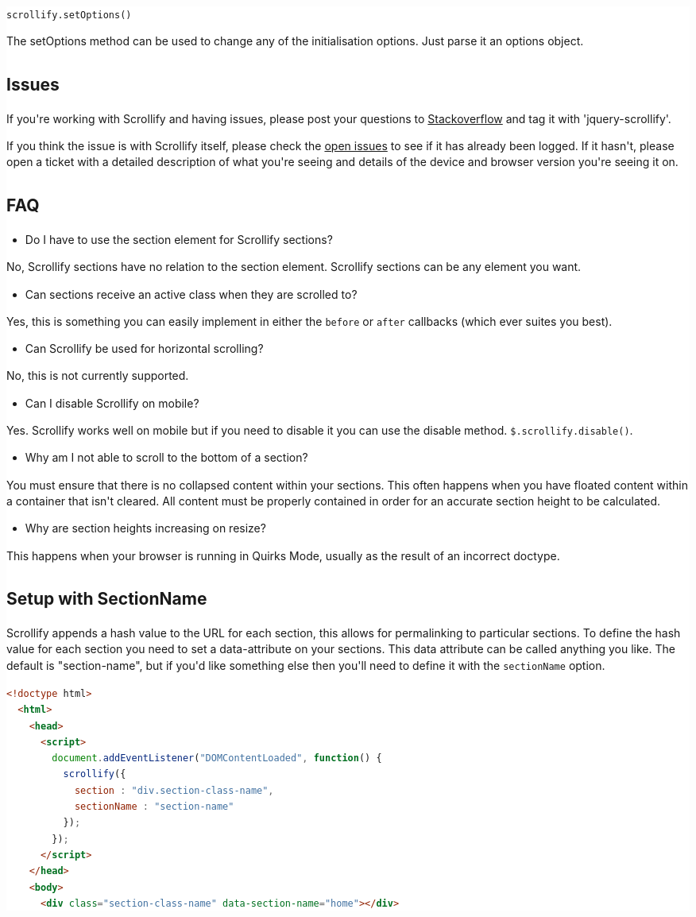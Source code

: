 
`scrollify.setOptions()`

The setOptions method can be used to change any of the initialisation options. Just parse it an options object.

## Issues

If you're working with Scrollify and having issues, please post your questions to [Stackoverflow](http://stackoverflow.com) and tag it with 'jquery-scrollify'.

If you think the issue is with Scrollify itself, please check the [open issues](https://github.com/lukehaas/Scrollify/issues) to see if it has already been logged. If it hasn't, please open a ticket with a detailed description of what you're seeing and details of the device and browser version you're seeing it on.

## FAQ

- Do I have to use the section element for Scrollify sections?

No, Scrollify sections have no relation to the section element. Scrollify sections can be any element you want.

- Can sections receive an active class when they are scrolled to?

Yes, this is something you can easily implement in either the `before` or `after` callbacks (which ever suites you best).

- Can Scrollify be used for horizontal scrolling?

No, this is not currently supported.

- Can I disable Scrollify on mobile?

Yes. Scrollify works well on mobile but if you need to disable it you can use the disable method. `$.scrollify.disable()`.

- Why am I not able to scroll to the bottom of a section?

You must ensure that there is no collapsed content within your sections. This often happens when you have floated content within a container that isn't cleared. All content must be properly contained in order for an accurate section height to be calculated.

- Why are section heights increasing on resize?

This happens when your browser is running in Quirks Mode, usually as the result of an incorrect doctype.

## Setup with SectionName

Scrollify appends a hash value to the URL for each section, this allows for permalinking to particular sections. To define the hash value for each section you need to set a data-attribute on your sections. This data attribute can be called anything you like. The default is "section-name", but if you'd like something else then you'll need to define it with the `sectionName` option.

```html
<!doctype html>
  <html>
    <head>
      <script>
        document.addEventListener("DOMContentLoaded", function() {
          scrollify({
            section : "div.section-class-name",
            sectionName : "section-name"
          });
        });
      </script>
    </head>
    <body>
      <div class="section-class-name" data-section-name="home"></div>
```